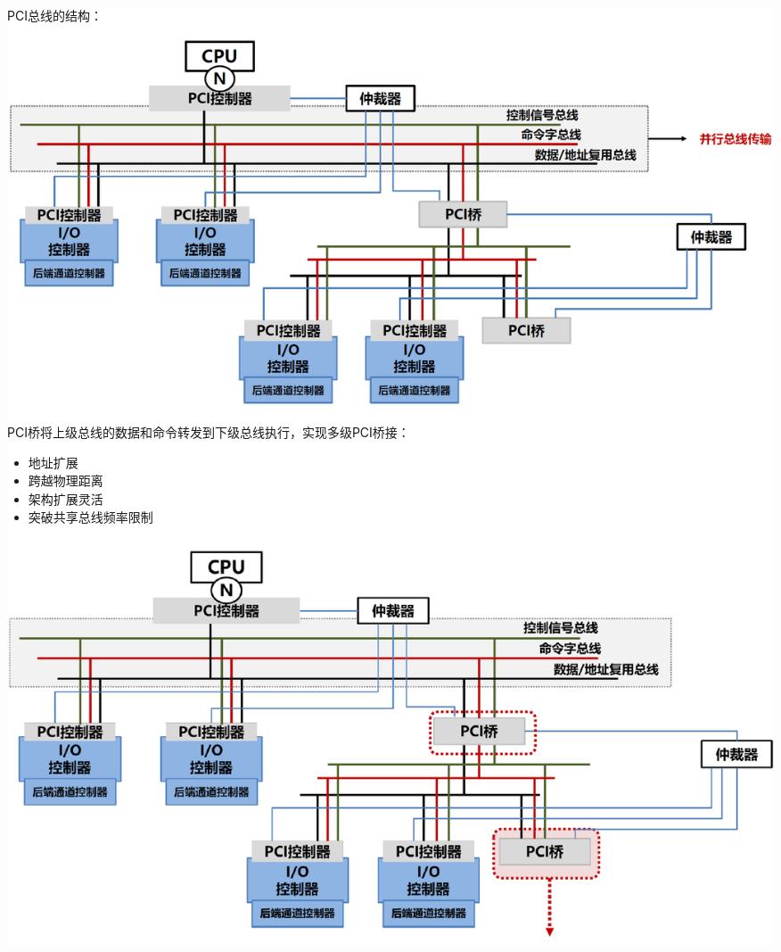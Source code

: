 PCI总线的结构：

​![image](assets/image-20240511182836-maz8i31.png)​

PCI桥将上级总线的数据和命令转发到下级总线执行，实现多级PCI桥接：

* 地址扩展
* 跨越物理距离
* 架构扩展灵活
* 突破共享总线频率限制

​![image](assets/image-20240511183218-c7hhytt.png)​
